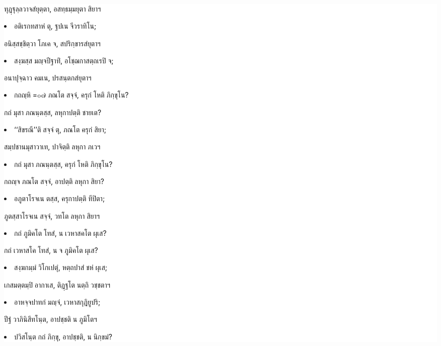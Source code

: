 ทุฎฺฐุลฺลวาจสํยุตฺตา, อสทฺธมฺมยุตา สิยาฯ  
</li>
  
<li>
อติเรกทสาหํ ตุ, ฐปเน จีวราทิโน;  
  
อนิสฺสชฺชิตฺวา โภเค จ, สปริกฺขารสํยุตาฯ  
</li>
  
<li>
สงฺฆสฺส มญฺจปีฐาทิํ, อโชฺฌกาสตฺถเรปิ จ;  
  
อนาปุจฺฉาว คมเน, ปรสนฺตกสํยุตาฯ  
</li>
  
<li>
กถญฺหิ =๐๗ ภณโต สจฺจํ, ครุกํ โหติ ภิกฺขุโน?  
  
กถํ มุสา ภณนฺตสฺส, ลหุกาปตฺติ ชายเต?  
</li>
  
<li>
‘‘สิขรณี’’ติ  
สจฺจํ ตุ, ภณโต ครุกํ สิยา;  
  
สมฺปชานมุสาวาเท, ปาจิตฺติ ลหุกา ภเวฯ  
</li>
  
<li>
กถํ มุสา ภณนฺตสฺส, ครุกํ โหติ ภิกฺขุโน?  
  
กถญฺจ ภณโต สจฺจํ, อาปตฺติ ลหุกา สิยา?  
</li>
  
<li>
อภูตาโรจเน ตสฺส, ครุกาปตฺติ ทีปิตา;  
  
ภูตสฺสาโรจเน สจฺจํ, วทโต ลหุกา สิยาฯ  
</li>
  
<li>
กถํ ภูมิคโต โทสํ, น เวหาสคโต ผุเส?  
  
กถํ เวหาสโค โทสํ, น จ ภูมิคโต ผุเส?  
</li>
  
<li>
สงฺฆกมฺมํ วิโกเปตุํ, หตฺถปาสํ ชหํ ผุเส;  
  
เกสมตฺตมฺปิ อากาเส, ติฎฺฐโต นตฺถิ วชฺชตาฯ  
</li>
  
<li>
อาหจฺจปาทกํ มญฺจํ, เวหาสกุฎิยูปริ;  
  
ปีฐํ วาภินิสีทโนฺต, อาปชฺชติ น ภูมิโตฯ  
</li>
  
<li>
ปวิสโนฺต กถํ ภิกฺขุ, อาปชฺชติ, น นิกฺขมํ?  
  